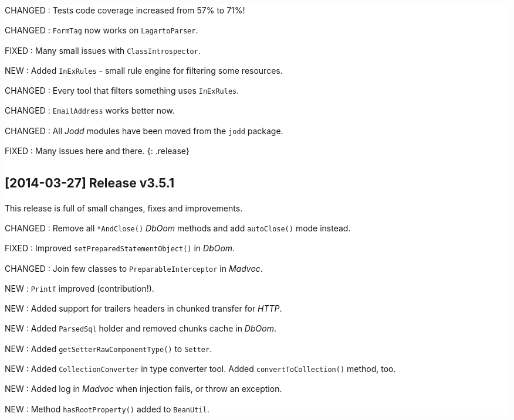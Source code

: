CHANGED
: Tests code coverage increased from 57% to 71%!

CHANGED
: `FormTag` now works on `LagartoParser`.

FIXED
: Many small issues with `ClassIntrospector`.

NEW
: Added `InExRules` - small rule engine for filtering some resources.

CHANGED
: Every tool that filters something uses `InExRules`.

CHANGED
: `EmailAddress` works better now.

CHANGED
: All *Jodd* modules have been moved from the `jodd` package.

FIXED
: Many issues here and there.
{: .release}

## \[2014-03-27\] Release v3.5.1

This release is full of small changes, fixes and improvements.

CHANGED
: Remove all `*AndClose()` *DbOom* methods and add `autoClose()` mode instead.

FIXED
: Improved `setPreparedStatementObject()` in *DbOom*.

CHANGED
: Join few classes to `PreparableInterceptor` in *Madvoc*.

NEW
: `Printf` improved (contribution!).

NEW
: Added support for trailers headers in chunked transfer for *HTTP*.

NEW
: Added `ParsedSql` holder and removed chunks cache in *DbOom*.

NEW
: Added `getSetterRawComponentType()` to `Setter`.

NEW
: Added `CollectionConverter` in type converter tool. Added `convertToCollection()` method, too.

NEW
: Added log in *Madvoc* when injection fails, or throw an exception.

NEW
: Method `hasRootProperty()` added to `BeanUtil`.
